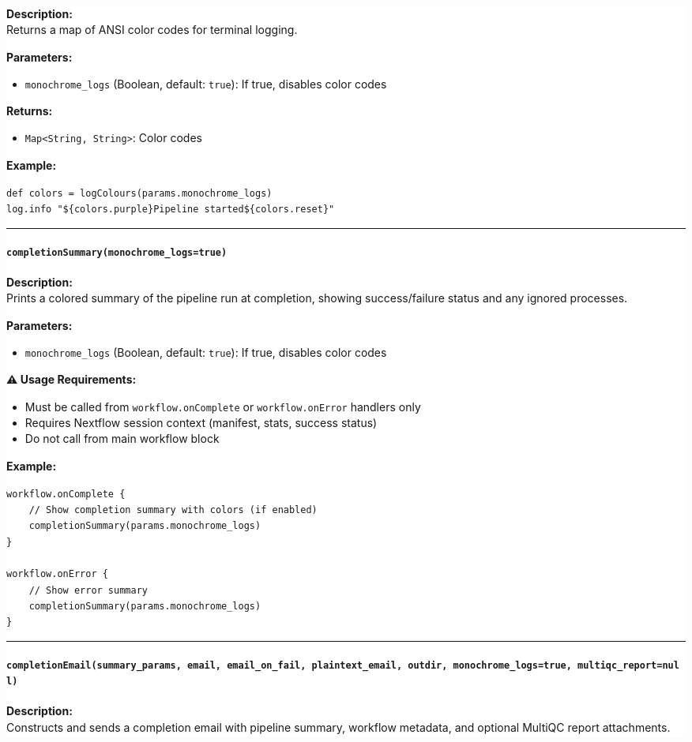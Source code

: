 **Description:**  
Returns a map of ANSI color codes for terminal logging.

**Parameters:**

- `monochrome_logs` (Boolean, default: `true`): If true, disables color codes

**Returns:**

- `Map<String, String>`: Color codes

**Example:**

```nextflow
def colors = logColours(params.monochrome_logs)
log.info "${colors.purple}Pipeline started${colors.reset}"
```

---

#### `completionSummary(monochrome_logs=true)`

**Description:**  
Prints a colored summary of the pipeline run at completion, showing success/failure status and any ignored processes.

**Parameters:**

- `monochrome_logs` (Boolean, default: `true`): If true, disables color codes

**⚠️ Usage Requirements:**
- Must be called from `workflow.onComplete` or `workflow.onError` handlers only
- Requires Nextflow session context (manifest, stats, success status)
- Do not call from main workflow block

**Example:**

```nextflow
workflow.onComplete {
    // Show completion summary with colors (if enabled)
    completionSummary(params.monochrome_logs)
}

workflow.onError {
    // Show error summary
    completionSummary(params.monochrome_logs)
}
```

---

#### `completionEmail(summary_params, email, email_on_fail, plaintext_email, outdir, monochrome_logs=true, multiqc_report=null)`

**Description:**  
Constructs and sends a completion email with pipeline summary, workflow metadata, and optional MultiQC report attachments.
